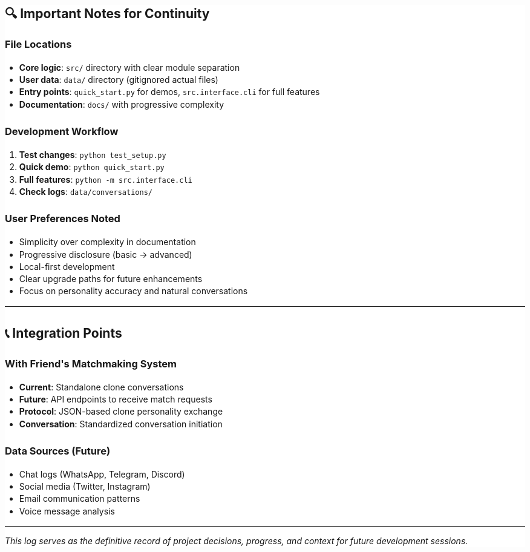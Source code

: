 
## 🔍 Important Notes for Continuity

### File Locations
- **Core logic**: `src/` directory with clear module separation
- **User data**: `data/` directory (gitignored actual files)
- **Entry points**: `quick_start.py` for demos, `src.interface.cli` for full features
- **Documentation**: `docs/` with progressive complexity

### Development Workflow
1. **Test changes**: `python test_setup.py`
2. **Quick demo**: `python quick_start.py`
3. **Full features**: `python -m src.interface.cli`
4. **Check logs**: `data/conversations/`

### User Preferences Noted
- Simplicity over complexity in documentation
- Progressive disclosure (basic → advanced)
- Local-first development
- Clear upgrade paths for future enhancements
- Focus on personality accuracy and natural conversations

---

## 📞 Integration Points

### With Friend's Matchmaking System
- **Current**: Standalone clone conversations
- **Future**: API endpoints to receive match requests
- **Protocol**: JSON-based clone personality exchange
- **Conversation**: Standardized conversation initiation

### Data Sources (Future)
- Chat logs (WhatsApp, Telegram, Discord)
- Social media (Twitter, Instagram)
- Email communication patterns
- Voice message analysis

---

*This log serves as the definitive record of project decisions, progress, and context for future development sessions.* 